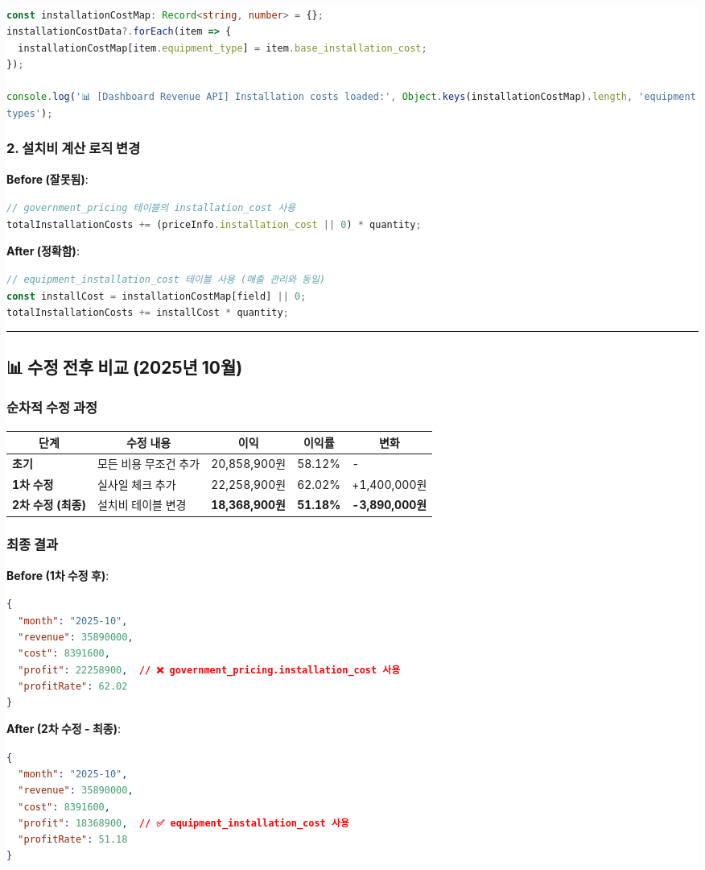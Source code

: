 ```typescript
const installationCostMap: Record<string, number> = {};
installationCostData?.forEach(item => {
  installationCostMap[item.equipment_type] = item.base_installation_cost;
});

console.log('📊 [Dashboard Revenue API] Installation costs loaded:', Object.keys(installationCostMap).length, 'equipment types');
```

### 2. 설치비 계산 로직 변경

**Before (잘못됨)**:
```typescript
// government_pricing 테이블의 installation_cost 사용
totalInstallationCosts += (priceInfo.installation_cost || 0) * quantity;
```

**After (정확함)**:
```typescript
// equipment_installation_cost 테이블 사용 (매출 관리와 동일)
const installCost = installationCostMap[field] || 0;
totalInstallationCosts += installCost * quantity;
```

---

## 📊 수정 전후 비교 (2025년 10월)

### 순차적 수정 과정

| 단계 | 수정 내용 | 이익 | 이익률 | 변화 |
|-----|----------|------|--------|------|
| **초기** | 모든 비용 무조건 추가 | 20,858,900원 | 58.12% | - |
| **1차 수정** | 실사일 체크 추가 | 22,258,900원 | 62.02% | +1,400,000원 |
| **2차 수정 (최종)** | 설치비 테이블 변경 | **18,368,900원** | **51.18%** | **-3,890,000원** |

### 최종 결과

**Before (1차 수정 후)**:
```json
{
  "month": "2025-10",
  "revenue": 35890000,
  "cost": 8391600,
  "profit": 22258900,  // ❌ government_pricing.installation_cost 사용
  "profitRate": 62.02
}
```

**After (2차 수정 - 최종)**:
```json
{
  "month": "2025-10",
  "revenue": 35890000,
  "cost": 8391600,
  "profit": 18368900,  // ✅ equipment_installation_cost 사용
  "profitRate": 51.18
}
```
